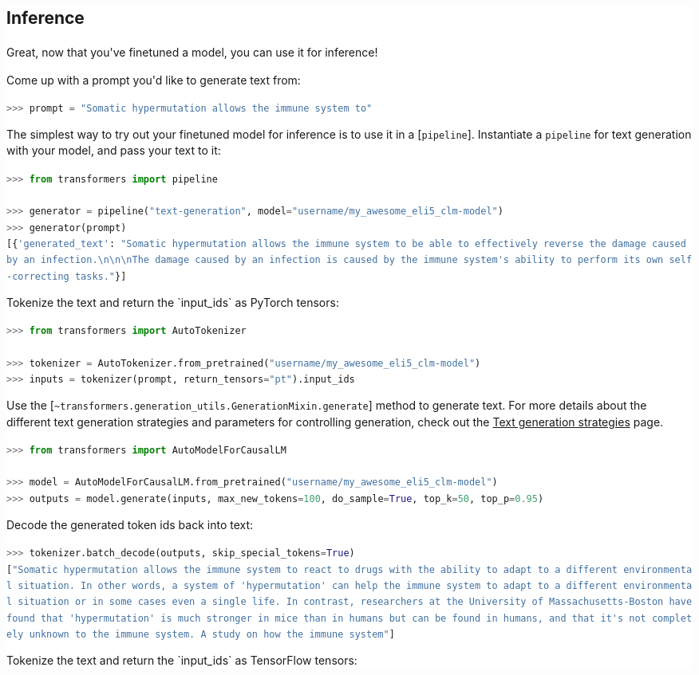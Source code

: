 </Tip>

## Inference

Great, now that you've finetuned a model, you can use it for inference!

Come up with a prompt you'd like to generate text from:

```py
>>> prompt = "Somatic hypermutation allows the immune system to"
```

The simplest way to try out your finetuned model for inference is to use it in a [`pipeline`]. Instantiate a `pipeline` for text generation with your model, and pass your text to it:

```py
>>> from transformers import pipeline

>>> generator = pipeline("text-generation", model="username/my_awesome_eli5_clm-model")
>>> generator(prompt)
[{'generated_text': "Somatic hypermutation allows the immune system to be able to effectively reverse the damage caused by an infection.\n\n\nThe damage caused by an infection is caused by the immune system's ability to perform its own self-correcting tasks."}]
```

<frameworkcontent>
<pt>
Tokenize the text and return the `input_ids` as PyTorch tensors:

```py
>>> from transformers import AutoTokenizer

>>> tokenizer = AutoTokenizer.from_pretrained("username/my_awesome_eli5_clm-model")
>>> inputs = tokenizer(prompt, return_tensors="pt").input_ids
```

Use the [`~transformers.generation_utils.GenerationMixin.generate`] method to generate text.
For more details about the different text generation strategies and parameters for controlling generation, check out the [Text generation strategies](../generation_strategies) page.

```py
>>> from transformers import AutoModelForCausalLM

>>> model = AutoModelForCausalLM.from_pretrained("username/my_awesome_eli5_clm-model")
>>> outputs = model.generate(inputs, max_new_tokens=100, do_sample=True, top_k=50, top_p=0.95)
```

Decode the generated token ids back into text:

```py
>>> tokenizer.batch_decode(outputs, skip_special_tokens=True)
["Somatic hypermutation allows the immune system to react to drugs with the ability to adapt to a different environmental situation. In other words, a system of 'hypermutation' can help the immune system to adapt to a different environmental situation or in some cases even a single life. In contrast, researchers at the University of Massachusetts-Boston have found that 'hypermutation' is much stronger in mice than in humans but can be found in humans, and that it's not completely unknown to the immune system. A study on how the immune system"]
```
</pt>
<tf>
Tokenize the text and return the `input_ids` as TensorFlow tensors:

